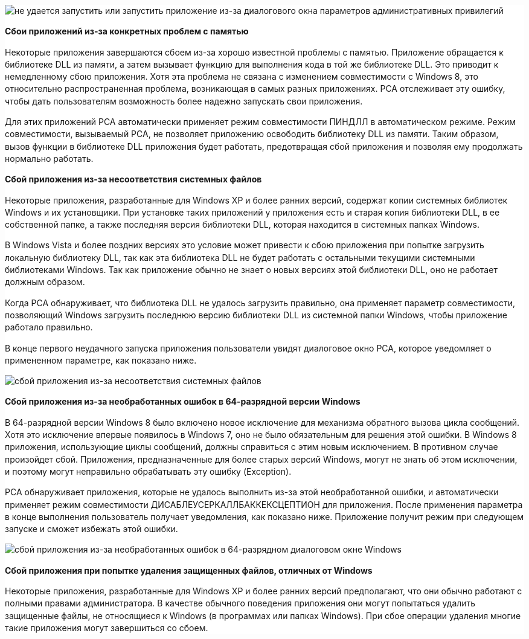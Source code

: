 ![не удается запустить или запустить приложение из-за диалогового окна параметров административных привилегий](images/pcafigure5.png)

**Сбои приложений из-за конкретных проблем с памятью**

Некоторые приложения завершаются сбоем из-за хорошо известной проблемы с памятью. Приложение обращается к библиотеке DLL из памяти, а затем вызывает функцию для выполнения кода в той же библиотеке DLL. Это приводит к немедленному сбою приложения. Хотя эта проблема не связана с изменением совместимости с Windows 8, это относительно распространенная проблема, возникающая в самых разных приложениях. PCA отслеживает эту ошибку, чтобы дать пользователям возможность более надежно запускать свои приложения.

Для этих приложений PCA автоматически применяет режим совместимости ПИНДЛЛ в автоматическом режиме. Режим совместимости, вызываемый PCA, не позволяет приложению освободить библиотеку DLL из памяти. Таким образом, вызов функции в библиотеке DLL приложения будет работать, предотвращая сбой приложения и позволяя ему продолжать нормально работать.

**Сбой приложения из-за несоответствия системных файлов**

Некоторые приложения, разработанные для Windows XP и более ранних версий, содержат копии системных библиотек Windows и их установщики. При установке таких приложений у приложения есть и старая копия библиотеки DLL, в ее собственной папке, а также последняя версия библиотеки DLL, которая находится в системных папках Windows.

В Windows Vista и более поздних версиях это условие может привести к сбою приложения при попытке загрузить локальную библиотеку DLL, так как эта библиотека DLL не будет работать с остальными текущими системными библиотеками Windows. Так как приложение обычно не знает о новых версиях этой библиотеки DLL, оно не работает должным образом.

Когда PCA обнаруживает, что библиотека DLL не удалось загрузить правильно, она применяет параметр совместимости, позволяющий Windows загрузить последнюю версию библиотеки DLL из системной папки Windows, чтобы приложение работало правильно.

В конце первого неудачного запуска приложения пользователи увидят диалоговое окно PCA, которое уведомляет о примененном параметре, как показано ниже.

![сбой приложения из-за несоответствия системных файлов](images/pcafigure6.png)

**Сбой приложения из-за необработанных ошибок в 64-разрядной версии Windows**

В 64-разрядной версии Windows 8 было включено новое исключение для механизма обратного вызова цикла сообщений. Хотя это исключение впервые появилось в Windows 7, оно не было обязательным для решения этой ошибки. В Windows 8 приложения, использующие циклы сообщений, должны справиться с этим новым исключением. В противном случае произойдет сбой. Приложения, предназначенные для более старых версий Windows, могут не знать об этом исключении, и поэтому могут неправильно обрабатывать эту ошибку (Exception).

PCA обнаруживает приложения, которые не удалось выполнить из-за этой необработанной ошибки, и автоматически применяет режим совместимости ДИСАБЛЕУСЕРКАЛЛБАККЕКСЦЕПТИОН для приложения. После применения параметра в конце выполнения пользователь получает уведомления, как показано ниже. Приложение получит режим при следующем запуске и сможет избежать этой ошибки.

![сбой приложения из-за необработанных ошибок в 64-разрядном диалоговом окне Windows](images/pcafigure7.png)

**Сбой приложения при попытке удаления защищенных файлов, отличных от Windows**

Некоторые приложения, разработанные для Windows XP и более ранних версий предполагают, что они обычно работают с полными правами администратора. В качестве обычного поведения приложения они могут попытаться удалить защищенные файлы, не относящиеся к Windows (в программах или папках Windows). При сбое операции удаления многие такие приложения могут завершиться со сбоем.

